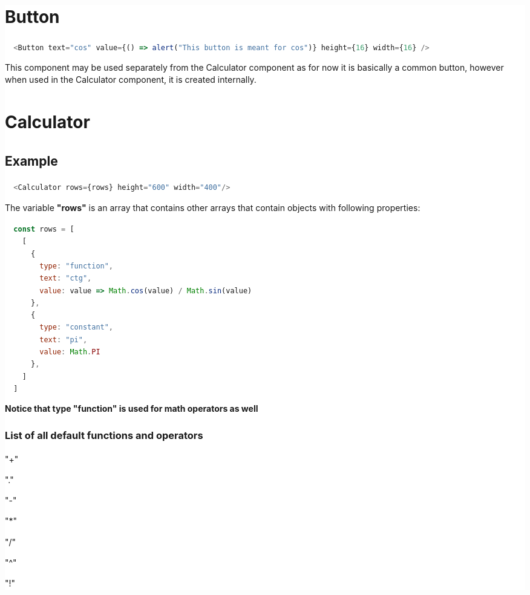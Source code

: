 # Button

``` javascript
  <Button text="cos" value={() => alert("This button is meant for cos")} height={16} width={16} />
```

This component may be used separately from the Calculator component as for now it is basically a common button, however when used in the Calculator component, it is created internally.

# Calculator

## Example

```javascript
  <Calculator rows={rows} height="600" width="400"/>
```

The variable **"rows"** is an array that contains other arrays that contain objects with following properties:

``` javascript
  const rows = [
    [
      {
        type: "function", 
        text: "ctg", 
        value: value => Math.cos(value) / Math.sin(value)
      },
      {
        type: "constant", 
        text: "pi", 
        value: Math.PI
      },
    ]
  ]
```

**Notice that type "function" is used for math operators as well**

### List of all default functions and operators

"+"

"."

"-"

"*"

"/"

"^"

"!"
